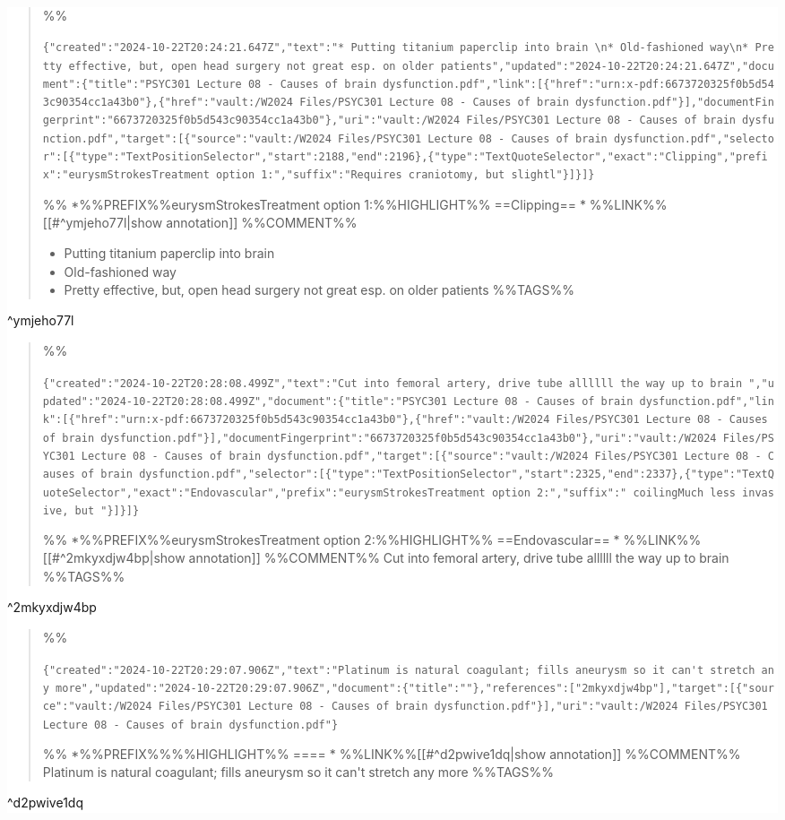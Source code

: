 
>%%
>```annotation-json
>{"created":"2024-10-22T20:24:21.647Z","text":"* Putting titanium paperclip into brain \n* Old-fashioned way\n* Pretty effective, but, open head surgery not great esp. on older patients","updated":"2024-10-22T20:24:21.647Z","document":{"title":"PSYC301 Lecture 08 - Causes of brain dysfunction.pdf","link":[{"href":"urn:x-pdf:6673720325f0b5d543c90354cc1a43b0"},{"href":"vault:/W2024 Files/PSYC301 Lecture 08 - Causes of brain dysfunction.pdf"}],"documentFingerprint":"6673720325f0b5d543c90354cc1a43b0"},"uri":"vault:/W2024 Files/PSYC301 Lecture 08 - Causes of brain dysfunction.pdf","target":[{"source":"vault:/W2024 Files/PSYC301 Lecture 08 - Causes of brain dysfunction.pdf","selector":[{"type":"TextPositionSelector","start":2188,"end":2196},{"type":"TextQuoteSelector","exact":"Clipping","prefix":"eurysmStrokesTreatment option 1:","suffix":"Requires craniotomy, but slightl"}]}]}
>```
>%%
>*%%PREFIX%%eurysmStrokesTreatment option 1:%%HIGHLIGHT%% ==Clipping== *
>%%LINK%%[[#^ymjeho77l|show annotation]]
>%%COMMENT%%
>* Putting titanium paperclip into brain 
>* Old-fashioned way
>* Pretty effective, but, open head surgery not great esp. on older patients
>%%TAGS%%
>
^ymjeho77l


>%%
>```annotation-json
>{"created":"2024-10-22T20:28:08.499Z","text":"Cut into femoral artery, drive tube allllll the way up to brain ","updated":"2024-10-22T20:28:08.499Z","document":{"title":"PSYC301 Lecture 08 - Causes of brain dysfunction.pdf","link":[{"href":"urn:x-pdf:6673720325f0b5d543c90354cc1a43b0"},{"href":"vault:/W2024 Files/PSYC301 Lecture 08 - Causes of brain dysfunction.pdf"}],"documentFingerprint":"6673720325f0b5d543c90354cc1a43b0"},"uri":"vault:/W2024 Files/PSYC301 Lecture 08 - Causes of brain dysfunction.pdf","target":[{"source":"vault:/W2024 Files/PSYC301 Lecture 08 - Causes of brain dysfunction.pdf","selector":[{"type":"TextPositionSelector","start":2325,"end":2337},{"type":"TextQuoteSelector","exact":"Endovascular","prefix":"eurysmStrokesTreatment option 2:","suffix":" coilingMuch less invasive, but "}]}]}
>```
>%%
>*%%PREFIX%%eurysmStrokesTreatment option 2:%%HIGHLIGHT%% ==Endovascular== *
>%%LINK%%[[#^2mkyxdjw4bp|show annotation]]
>%%COMMENT%%
>Cut into femoral artery, drive tube allllll the way up to brain 
>%%TAGS%%
>
^2mkyxdjw4bp


>%%
>```annotation-json
>{"created":"2024-10-22T20:29:07.906Z","text":"Platinum is natural coagulant; fills aneurysm so it can't stretch any more","updated":"2024-10-22T20:29:07.906Z","document":{"title":""},"references":["2mkyxdjw4bp"],"target":[{"source":"vault:/W2024 Files/PSYC301 Lecture 08 - Causes of brain dysfunction.pdf"}],"uri":"vault:/W2024 Files/PSYC301 Lecture 08 - Causes of brain dysfunction.pdf"}
>```
>%%
>*%%PREFIX%%%%HIGHLIGHT%% ==== *
>%%LINK%%[[#^d2pwive1dq|show annotation]]
>%%COMMENT%%
>Platinum is natural coagulant; fills aneurysm so it can't stretch any more
>%%TAGS%%
>
^d2pwive1dq
